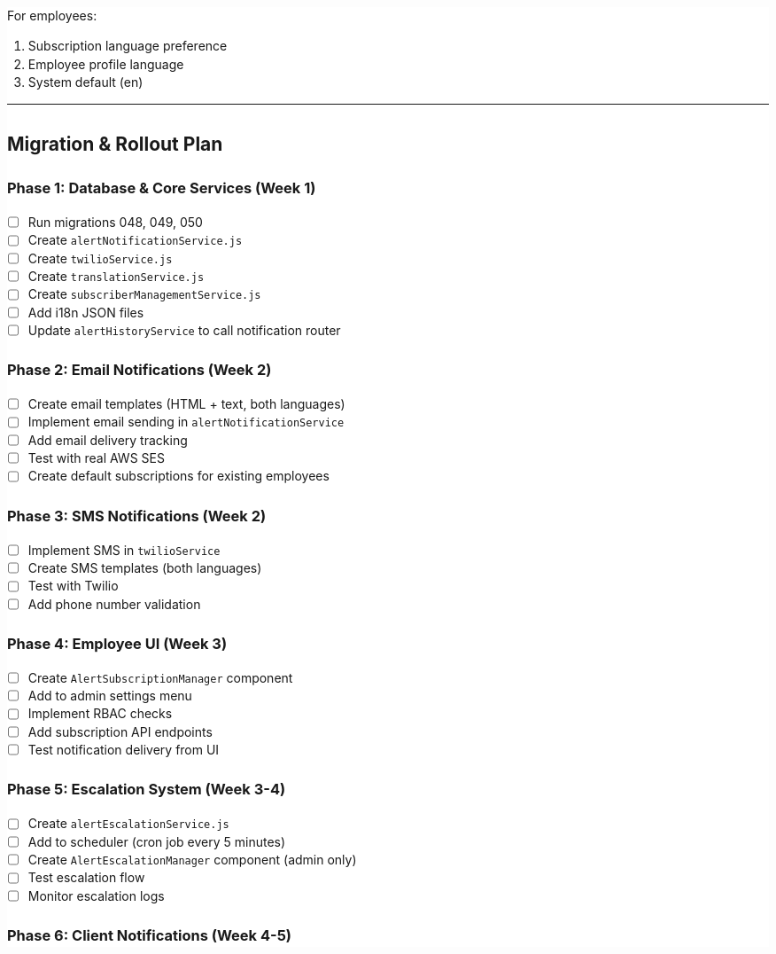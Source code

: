 For employees:
1. Subscription language preference
2. Employee profile language
3. System default (en)

---

## Migration & Rollout Plan

### Phase 1: Database & Core Services (Week 1)

- [ ] Run migrations 048, 049, 050
- [ ] Create `alertNotificationService.js`
- [ ] Create `twilioService.js`
- [ ] Create `translationService.js`
- [ ] Create `subscriberManagementService.js`
- [ ] Add i18n JSON files
- [ ] Update `alertHistoryService` to call notification router

### Phase 2: Email Notifications (Week 2)

- [ ] Create email templates (HTML + text, both languages)
- [ ] Implement email sending in `alertNotificationService`
- [ ] Add email delivery tracking
- [ ] Test with real AWS SES
- [ ] Create default subscriptions for existing employees

### Phase 3: SMS Notifications (Week 2)

- [ ] Implement SMS in `twilioService`
- [ ] Create SMS templates (both languages)
- [ ] Test with Twilio
- [ ] Add phone number validation

### Phase 4: Employee UI (Week 3)

- [ ] Create `AlertSubscriptionManager` component
- [ ] Add to admin settings menu
- [ ] Implement RBAC checks
- [ ] Add subscription API endpoints
- [ ] Test notification delivery from UI

### Phase 5: Escalation System (Week 3-4)

- [ ] Create `alertEscalationService.js`
- [ ] Add to scheduler (cron job every 5 minutes)
- [ ] Create `AlertEscalationManager` component (admin only)
- [ ] Test escalation flow
- [ ] Monitor escalation logs

### Phase 6: Client Notifications (Week 4-5)
